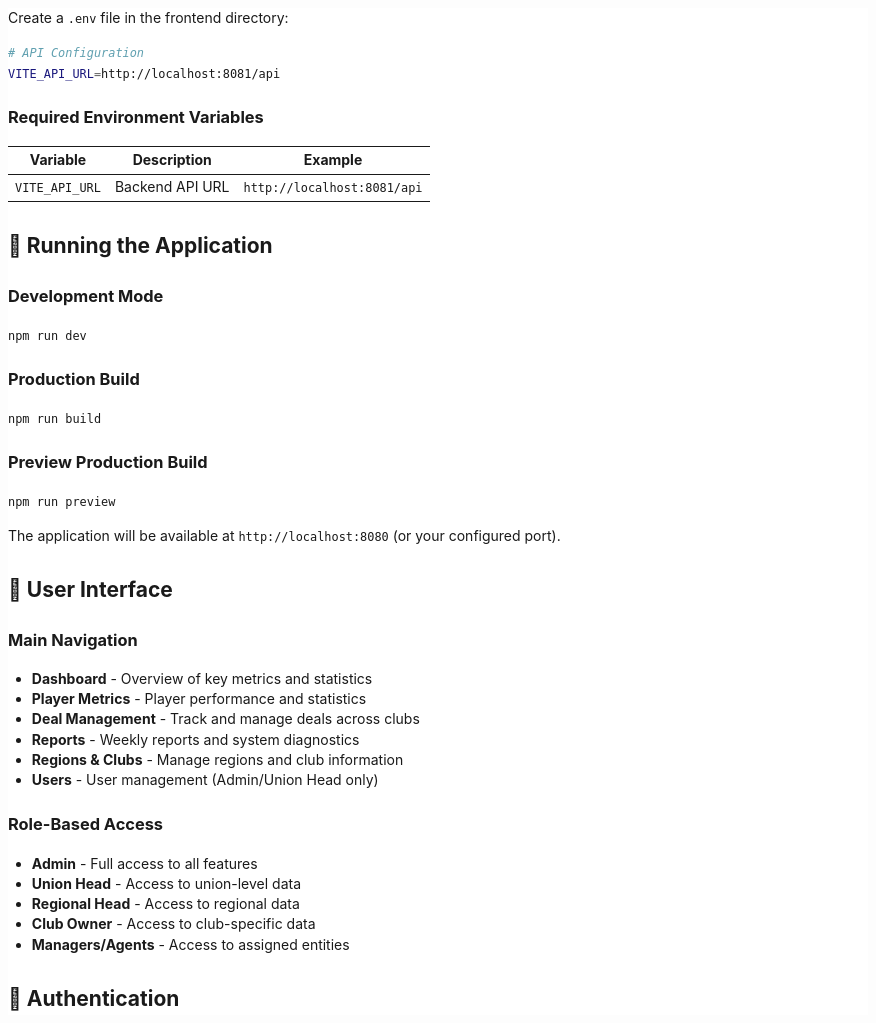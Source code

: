 Create a `.env` file in the frontend directory:

```bash
# API Configuration
VITE_API_URL=http://localhost:8081/api

```

### Required Environment Variables

| Variable | Description | Example |
|----------|-------------|---------|
| `VITE_API_URL` | Backend API URL | `http://localhost:8081/api` |

## 🚀 Running the Application

### Development Mode
```bash
npm run dev
```

### Production Build
```bash
npm run build
```

### Preview Production Build
```bash
npm run preview
```

The application will be available at `http://localhost:8080` (or your configured port).

## 📱 User Interface

### Main Navigation
- **Dashboard** - Overview of key metrics and statistics
- **Player Metrics** - Player performance and statistics
- **Deal Management** - Track and manage deals across clubs
- **Reports** - Weekly reports and system diagnostics
- **Regions & Clubs** - Manage regions and club information
- **Users** - User management (Admin/Union Head only)

### Role-Based Access
- **Admin** - Full access to all features
- **Union Head** - Access to union-level data
- **Regional Head** - Access to regional data
- **Club Owner** - Access to club-specific data
- **Managers/Agents** - Access to assigned entities

## 🔐 Authentication
